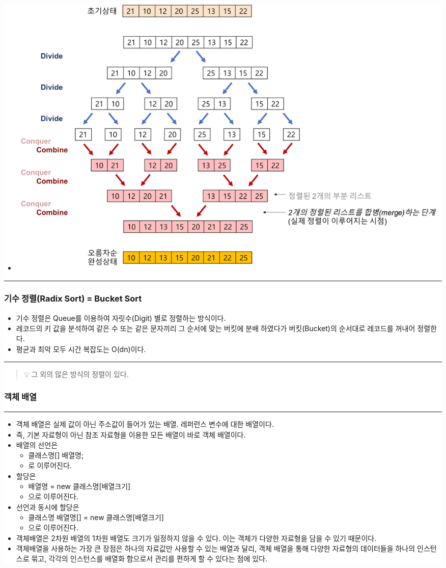 - ![img_11.png](img/img_11.png)
***
### 기수 정렬(Radix Sort) = Bucket Sort
- 기수 정렬은 Queue를 이용하여 자릿수(Digit) 별로 정렬하는 방식이다.
- 레코드의 키 값을 분석하여 같은 수 또는 같은 문자끼리 그 순서에 맞는 버킷에 분배 하였다가 버킷(Bucket)의 순서대로 레코드를 꺼내어 정렬한다.
- 평균과 최악 모두 시간 복잡도는 O(dn)이다.
***
>  💡 그 외의 많은 방식의 정렬이 있다.
### 객체 배열
***
- 객체 배열은 실제 값이 아닌 주소값이 들어가 있는 배열. 레퍼런스 변수에 대한 배열이다.
- 즉, 기본 자료형이 아닌 참조 자료형을 이용한 모든 배열이 바로 객체 배열이다.
- 배열의 선언은 
  - 클래스명[] 배열명; 
  - 로 이루어진다.
- 할당은 
  - 배열명 = new 클래스명[배열크기]
  - 으로 이루어진다.
- 선언과 동시에 할당은 
  - 클래스명 배열명[] = new 클래스명[배열크기]
  - 으로 이루어진다.
- 객체배열은 2차원 배열의 1차원 배열도 크기가 일정하지 않을 수 있다. 이는 객체가 다양한 자료형을 담을 수 있기 때문이다.
- 객체배열을 사용하는 가장 큰 장점은 하나의 자료값만 사용할 수 있는 배열과 달리, 객체 배열을 통해 다양한 자료형의 데이터들을 하나의 인스턴스로 묶고, 각각의 인스턴스를 배열화 함으로서 관리를 편하게 할 수 있다는 점에 있다.